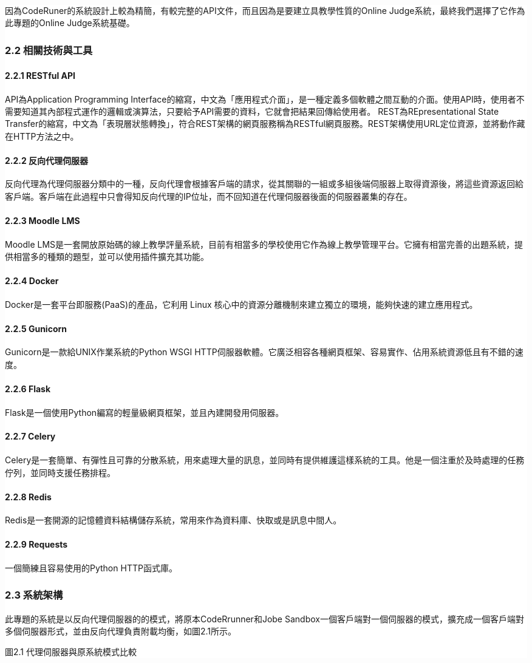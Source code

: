 因為CodeRuner的系統設計上較為精簡，有較完整的API文件，而且因為是要建立具教學性質的Online Judge系統，最終我們選擇了它作為此專題的Online Judge系統基礎。

### 2.2 相關技術與工具

#### 2.2.1 RESTful API

API為Application Programming Interface的縮寫，中文為「應用程式介面」，是一種定義多個軟體之間互動的介面。使用API時，使用者不需要知道其內部程式運作的邏輯或演算法，只要給予API需要的資料，它就會把結果回傳給使用者。
REST為REpresentational State Transfer的縮寫，中文為「表現層狀態轉換」，符合REST架構的網頁服務稱為RESTful網頁服務。REST架構使用URL定位資源，並將動作藏在HTTP方法之中。

#### 2.2.2 反向代理伺服器

反向代理為代理伺服器分類中的一種，反向代理會根據客戶端的請求，從其關聯的一組或多組後端伺服器上取得資源後，將這些資源返回給客戶端。客戶端在此過程中只會得知反向代理的IP位址，而不回知道在代理伺服器後面的伺服器叢集的存在。

#### 2.2.3 Moodle LMS

Moodle LMS是一套開放原始碼的線上教學評量系統，目前有相當多的學校使用它作為線上教學管理平台。它擁有相當完善的出題系統，提供相當多的種類的題型，並可以使用插件擴充其功能。

#### 2.2.4 Docker

Docker是一套平台即服務(PaaS)的產品，它利用 Linux 核心中的資源分離機制來建立獨立的環境，能夠快速的建立應用程式。

#### 2.2.5 Gunicorn

Gunicorn是一款給UNIX作業系統的Python WSGI HTTP伺服器軟體。它廣泛相容各種網頁框架、容易實作、佔用系統資源低且有不錯的速度。

#### 2.2.6 Flask

Flask是一個使用Python編寫的輕量級網頁框架，並且內建開發用伺服器。

#### 2.2.7 Celery

Celery是一套簡單、有彈性且可靠的分散系統，用來處理大量的訊息，並同時有提供維護這樣系統的工具。他是一個注重於及時處理的任務佇列，並同時支援任務排程。

#### 2.2.8 Redis

Redis是一套開源的記憶體資料結構儲存系統，常用來作為資料庫、快取或是訊息中間人。

#### 2.2.9 Requests

一個簡練且容易使用的Python HTTP函式庫。

### 2.3 系統架構

此專題的系統是以反向代理伺服器的的模式，將原本CodeRrunner和Jobe Sandbox一個客戶端對一個伺服器的模式，擴充成一個客戶端對多個伺服器形式，並由反向代理負責附載均衡，如圖2.1所示。

圖2.1 代理伺服器與原系統模式比較
